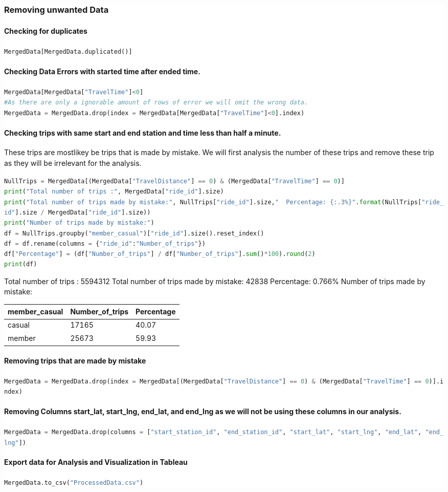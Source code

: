 ### Removing unwanted Data
#### Checking for duplicates
```python
MergedData[MergedData.duplicated()]
```
#### Checking Data Errors with started time after ended time.
```python
MergedData[MergedData["TravelTime"]<0]
#As there are only a ignorable amount of rows of error we will omit the wrong data.
MergedData = MergedData.drop(index = MergedData[MergedData["TravelTime"]<0].index)
```
#### Checking trips with same start and end station and time less than half a minute.
These trips are mostlikey be trips that is made by mistake. We will first analysis the number of these trips and remove these trip as they will be irrelevant for the analysis.
```python
NullTrips = MergedData[(MergedData["TravelDistance"] == 0) & (MergedData["TravelTime"] == 0)]
print("Total number of trips :", MergedData["ride_id"].size)
print("Total number of trips made by mistake:", NullTrips["ride_id"].size,"  Percentage: {:.3%}".format(NullTrips["ride_id"].size / MergedData["ride_id"].size))
print("Number of trips made by mistake:")
df = NullTrips.groupby("member_casual")["ride_id"].size().reset_index()
df = df.rename(columns = {"ride_id":"Number_of_trips"})
df["Percentage"] = (df["Number_of_trips"] / df["Number_of_trips"].sum()*100).round(2)
print(df)
```
Total number of trips : 5594312
Total number of trips made by mistake: 42838   Percentage: 0.766%
Number of trips made by mistake:

|member_casual|	Number_of_trips	|Percentage|
| ----------- | ----------- | ----------- |
|casual | 17165 | 40.07|
|member | 25673 | 59.93|

#### Removing trips that are made by mistake
```python
MergedData = MergedData.drop(index = MergedData[(MergedData["TravelDistance"] == 0) & (MergedData["TravelTime"] == 0)].index)
```
#### Removing Columns start_lat, start_lng, end_lat, and end_lng as we will not be using these columns in our analysis.
```python
MergedData = MergedData.drop(columns = ["start_station_id", "end_station_id", "start_lat", "start_lng", "end_lat", "end_lng"])
```
#### Export data for Analysis and Visualization in Tableau
```python
MergedData.to_csv("ProcessedData.csv")
```
